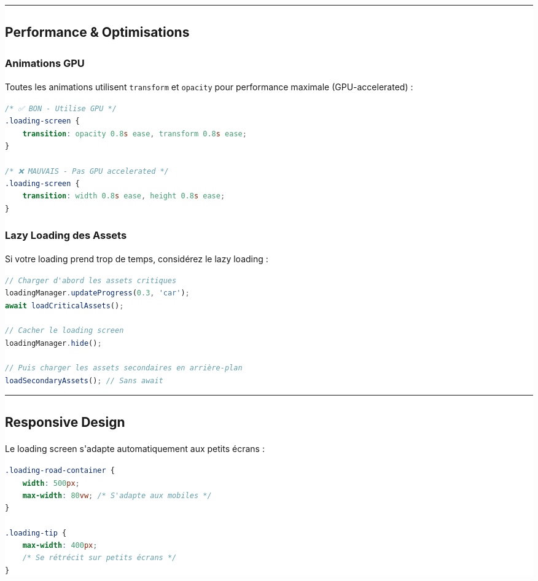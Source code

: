 
---

## Performance & Optimisations

### Animations GPU

Toutes les animations utilisent `transform` et `opacity` pour performance maximale (GPU-accelerated) :

```css
/* ✅ BON - Utilise GPU */
.loading-screen {
    transition: opacity 0.8s ease, transform 0.8s ease;
}

/* ❌ MAUVAIS - Pas GPU accelerated */
.loading-screen {
    transition: width 0.8s ease, height 0.8s ease;
}
```

### Lazy Loading des Assets

Si votre loading prend trop de temps, considérez le lazy loading :

```javascript
// Charger d'abord les assets critiques
loadingManager.updateProgress(0.3, 'car');
await loadCriticalAssets();

// Cacher le loading screen
loadingManager.hide();

// Puis charger les assets secondaires en arrière-plan
loadSecondaryAssets(); // Sans await
```

---

## Responsive Design

Le loading screen s'adapte automatiquement aux petits écrans :

```css
.loading-road-container {
    width: 500px;
    max-width: 80vw; /* S'adapte aux mobiles */
}

.loading-tip {
    max-width: 400px;
    /* Se rétrécit sur petits écrans */
}
```
